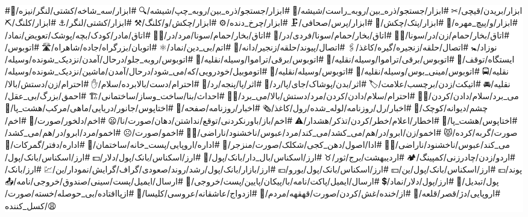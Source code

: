 #ابزار/بریدن/قیچی/✂
#ابزار/جستجو/ذره_بین/روبه_راست/شیشه/🔎
#ابزار/جستجو/ذره_بین/روبه_چپ/شیشه/🔍
#ابزار/سه_شاخه/کشتی/لنگر/نیزه/🔱
#ابزار/و/پیچ_مهره/🔩
#ابزار/پتک/چکش/🔨
#ابزار/پرس/صحافی/🗜
#ابزار/چرخ_دنده/⚙
#ابزار/چکش/و/کلنگ/⚒
#ابزار/کشتی/لنگر/⚓
#ابزار/کلنگ/⛏
#اتاق/بخار/حمام/زن/در/سونا/🧖‍♀
#اتاق/بخار/حمام/سونا/فردی/در/🧖
#اتاق/بخار/حمام/سونا/مرد/در/🧖‍♂
#اتاق/مادر/کودک/بچه/پوشک/تعویض/نماد/نوزاد/🚼
#اتصال/حلقه/زنجیره/گیره/کاغذ/🖇
#اتصال/پیوند/حلقه/زنجیر/دانه/🔗
#اتم/بی_دین/نماد/⚛
#اتوبان/بزرگراه/جاده/شاهراه/🛣
#اتوبوس/ایستگاه/توقف/🚏
#اتوبوس/برقی/تراموا/وسیله/نقلیه/🚊
#اتوبوس/برقی/تراموا/وسیله/نقلیه/🚎
#اتوبوس/روبه_جلو/درحال/آمدن/نزدیک_شونده/وسیله/نقلیه/🚍
#اتوبوس/مینی_بوس/وسیله/نقلیه/🚐
#اتوبوس/وسیله/نقلیه/🚌
#اتوموبیل/خودرویی/که/می_شود/درحال/آمدن/ماشین/نزدیک_شونده/وسیله/نقلیه/🚘
#اتیکت/زدن/برچسب/علامت/🏷
#اثر/بدن/پوشاک/جای/پا/رد/👣
#اثر/پا/پنجه/رد/🐾
#احترام/دست/بالابرده/سلام/✋
#احترام/زن/دستش/بالا/می_برد/سلام/دادن/کردن/🙋‍♀
#احترام/سلام/دادن/کردن/مرد/دستش/بالا/می_برد/🙋‍♂
#احداث/بنا/ساخت_وساز/ساختمانی/🏗
#احمق/بزرگ/بی_عقل/چشم/دیوانه/کوچک/🤪
#اخبار/رل/روزنامه/لوله_شده/رول/کاغذ/🗞
#اخبار/روزنامه/صفحه/📰
#اختاپوس/جانور/دریایی/ماهی/مرکب/هشت_پا/🦑
#اختاپوس/هشت_پا/🐙
#اخطار/اعلام/خطر/کردن/تذکر/هشدار/⚠
#اخم/باز/باورنکردنی/توقع/نداشتن/دهان/صورت/نا/😦
#اخم/دلخور/صورت/🙁
#اخم/صورت/گربه/کرده/😾
#اخمو/زن/ابرو/در/هم/می_کشد/می_کند/مرد/عبوس/ناخشنود/ناراضی/🙍‍♀
#اخمو/صورت/☹
#اخمو/مرد/ابرو/در/هم/می_کشد/می_کند/عبوس/ناخشنود/ناراضی/🙍‍♂
#ادا/اصول/دهن_کجی/شکلک/صورت/منزجر/😬
#اداره/اروپایی/پست_خانه/ساختمان/🏤
#اداره/دفتر/گمرکات/🛃
#اردو/زدن/چادرزنی/کمپینگ/🏕
#اردیبهشت/برج/ثور/♉
#ارز/اسکناس/بال_دار/بانک/پول/💸
#ارز/اسکناس/بانک/پول/دلار/💵
#ارز/اسکناس/بانک/پول/پوند/💷
#ارز/اسکناس/بانک/پول/ین/💴
#ارز/اسکناس/بانک/پول/یورو/💶
#ارز/بازار/بانک/پول/رشد/روند/صعودی/گراف/گرایش/نمودار/ین/💹
#ارز/بانک/پول/تبدیل/💱
#ارز/پول/دلار/نماد/💲
#ارسال/ایمیل/پاکت/نامه/با/پیکان/پایین/پست/خروجی/📩
#ارسال/ایمیل/پست/سینی/صندوق/خروجی/نامه/📤
#اروپایی/دژ/قصر/قلعه/🏰
#از/خنده/غش/کردن/صورت/قهقهه/مردم/🤣
#ازدواج/عاشقانه/عروسی/کلیسا/💒
#ازپاافتاده/بی_حوصله/خسته/صورت/کسل_کننده/😩